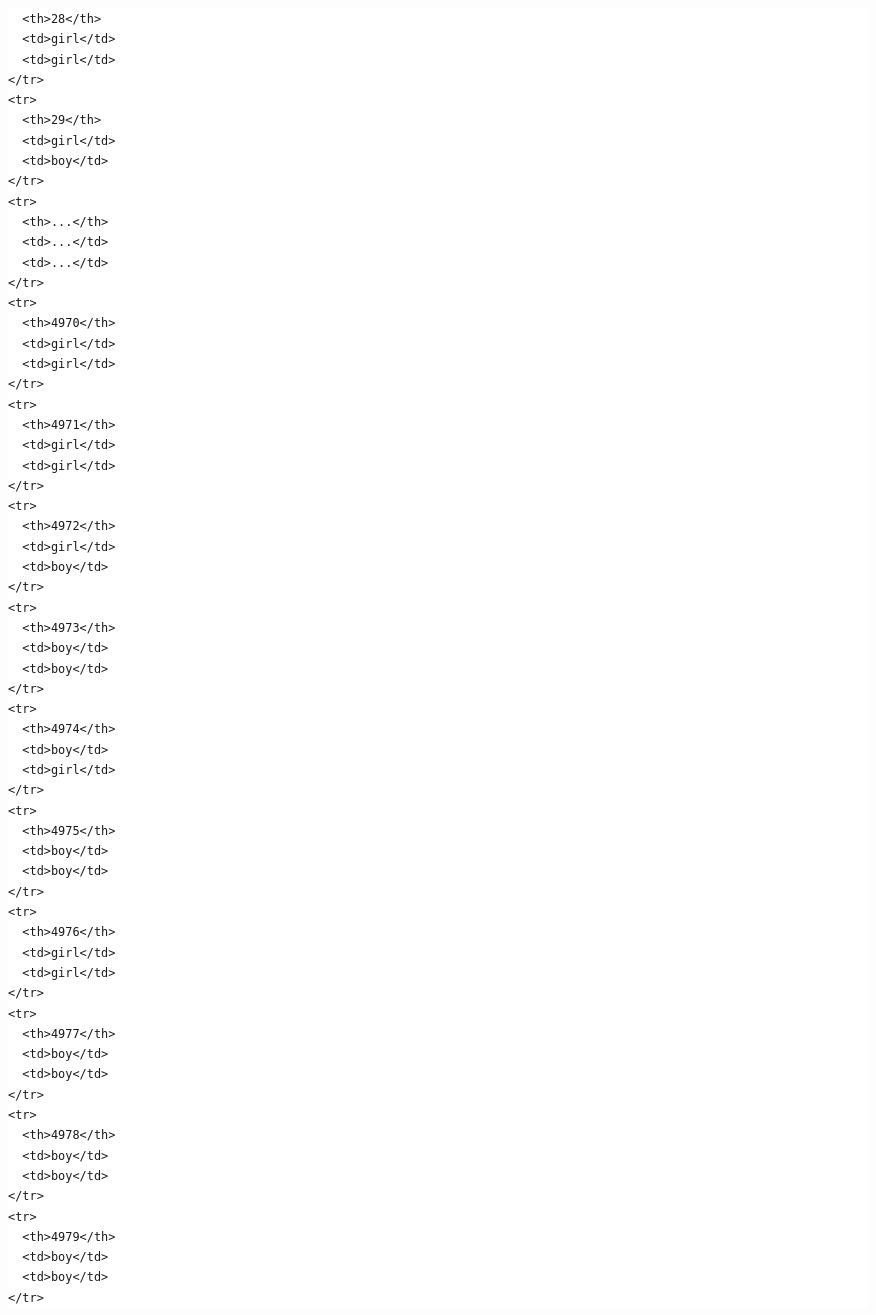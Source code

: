       <th>28</th>
      <td>girl</td>
      <td>girl</td>
    </tr>
    <tr>
      <th>29</th>
      <td>girl</td>
      <td>boy</td>
    </tr>
    <tr>
      <th>...</th>
      <td>...</td>
      <td>...</td>
    </tr>
    <tr>
      <th>4970</th>
      <td>girl</td>
      <td>girl</td>
    </tr>
    <tr>
      <th>4971</th>
      <td>girl</td>
      <td>girl</td>
    </tr>
    <tr>
      <th>4972</th>
      <td>girl</td>
      <td>boy</td>
    </tr>
    <tr>
      <th>4973</th>
      <td>boy</td>
      <td>boy</td>
    </tr>
    <tr>
      <th>4974</th>
      <td>boy</td>
      <td>girl</td>
    </tr>
    <tr>
      <th>4975</th>
      <td>boy</td>
      <td>boy</td>
    </tr>
    <tr>
      <th>4976</th>
      <td>girl</td>
      <td>girl</td>
    </tr>
    <tr>
      <th>4977</th>
      <td>boy</td>
      <td>boy</td>
    </tr>
    <tr>
      <th>4978</th>
      <td>boy</td>
      <td>boy</td>
    </tr>
    <tr>
      <th>4979</th>
      <td>boy</td>
      <td>boy</td>
    </tr>
